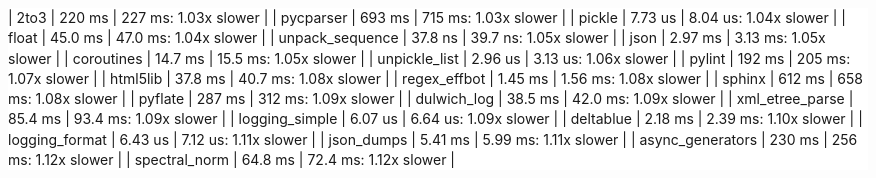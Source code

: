 | 2to3                       | 220 ms                                                                                                               | 227 ms: 1.03x slower                                                                                                       |
| pycparser                  | 693 ms                                                                                                               | 715 ms: 1.03x slower                                                                                                       |
| pickle                     | 7.73 us                                                                                                              | 8.04 us: 1.04x slower                                                                                                      |
| float                      | 45.0 ms                                                                                                              | 47.0 ms: 1.04x slower                                                                                                      |
| unpack_sequence            | 37.8 ns                                                                                                              | 39.7 ns: 1.05x slower                                                                                                      |
| json                       | 2.97 ms                                                                                                              | 3.13 ms: 1.05x slower                                                                                                      |
| coroutines                 | 14.7 ms                                                                                                              | 15.5 ms: 1.05x slower                                                                                                      |
| unpickle_list              | 2.96 us                                                                                                              | 3.13 us: 1.06x slower                                                                                                      |
| pylint                     | 192 ms                                                                                                               | 205 ms: 1.07x slower                                                                                                       |
| html5lib                   | 37.8 ms                                                                                                              | 40.7 ms: 1.08x slower                                                                                                      |
| regex_effbot               | 1.45 ms                                                                                                              | 1.56 ms: 1.08x slower                                                                                                      |
| sphinx                     | 612 ms                                                                                                               | 658 ms: 1.08x slower                                                                                                       |
| pyflate                    | 287 ms                                                                                                               | 312 ms: 1.09x slower                                                                                                       |
| dulwich_log                | 38.5 ms                                                                                                              | 42.0 ms: 1.09x slower                                                                                                      |
| xml_etree_parse            | 85.4 ms                                                                                                              | 93.4 ms: 1.09x slower                                                                                                      |
| logging_simple             | 6.07 us                                                                                                              | 6.64 us: 1.09x slower                                                                                                      |
| deltablue                  | 2.18 ms                                                                                                              | 2.39 ms: 1.10x slower                                                                                                      |
| logging_format             | 6.43 us                                                                                                              | 7.12 us: 1.11x slower                                                                                                      |
| json_dumps                 | 5.41 ms                                                                                                              | 5.99 ms: 1.11x slower                                                                                                      |
| async_generators           | 230 ms                                                                                                               | 256 ms: 1.12x slower                                                                                                       |
| spectral_norm              | 64.8 ms                                                                                                              | 72.4 ms: 1.12x slower                                                                                                      |